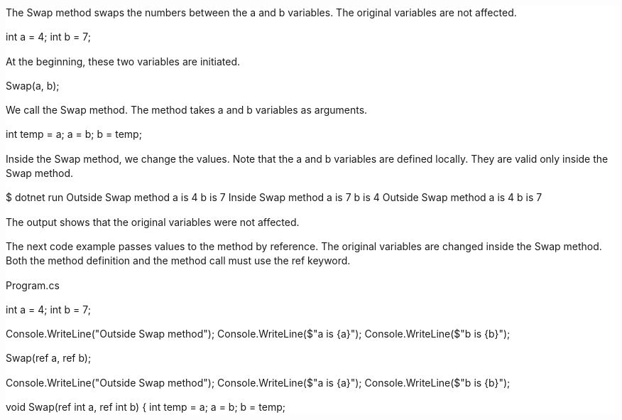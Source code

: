 The Swap method swaps the numbers between the a
and b variables. The original variables are not affected.

int a = 4;
int b = 7;

At the beginning, these two variables are initiated. 

Swap(a, b);

We call the Swap method. The method takes a and
b variables as arguments.

int temp = a;
a = b;
b = temp;

Inside the Swap method, we change the values. Note that the
a and b variables are defined locally. They are
valid only inside the Swap method.

$ dotnet run
Outside Swap method
a is 4
b is 7
Inside Swap method
a is 7
b is 4
Outside Swap method
a is 4
b is 7

The output shows that the original variables were not affected.

The next code example passes values to the method by reference. The original
variables are changed inside the Swap method. Both the method
definition and the method call must use the ref keyword.

Program.cs
  

int a = 4;
int b = 7;

Console.WriteLine("Outside Swap method");
Console.WriteLine($"a is {a}");
Console.WriteLine($"b is {b}");

Swap(ref a, ref b);

Console.WriteLine("Outside Swap method");
Console.WriteLine($"a is {a}");
Console.WriteLine($"b is {b}");

void Swap(ref int a, ref int b)
{
    int temp = a;
    a = b;
    b = temp;

